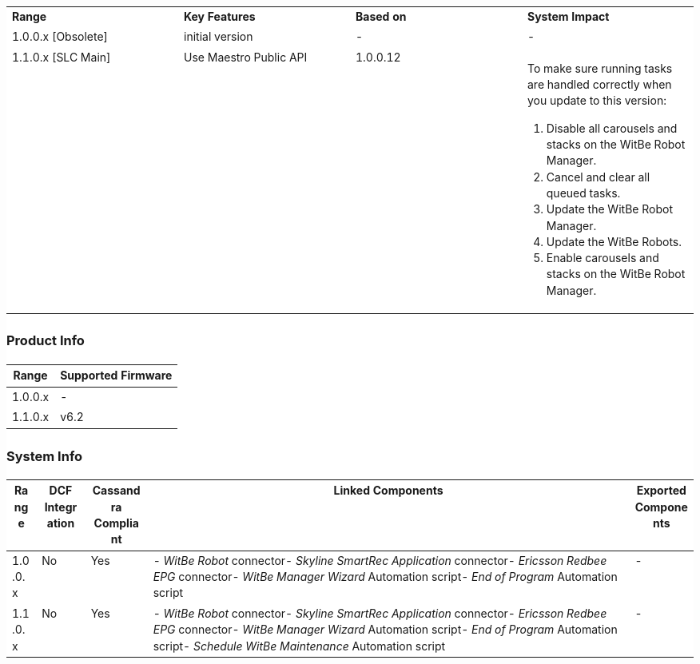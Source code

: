 <table>
<colgroup>
<col style="width: 25%" />
<col style="width: 25%" />
<col style="width: 25%" />
<col style="width: 25%" />
</colgroup>
<tbody>
<tr class="odd">
<td><strong>Range</strong></td>
<td><strong>Key Features</strong></td>
<td><strong>Based on</strong></td>
<td><strong>System Impact</strong></td>
</tr>
<tr class="even">
<td>1.0.0.x [Obsolete]</td>
<td>initial version</td>
<td>-</td>
<td>-</td>
</tr>
<tr class="odd">
<td>1.1.0.x [SLC Main]</td>
<td>Use Maestro Public API</td>
<td>1.0.0.12</td>
<td><p>To make sure running tasks are handled correctly when you update to this version:</p>
<ol>
<li>Disable all carousels and stacks on the WitBe Robot Manager.</li>
<li>Cancel and clear all queued tasks.</li>
<li>Update the WitBe Robot Manager.</li>
<li>Update the WitBe Robots.</li>
<li>Enable carousels and stacks on the WitBe Robot Manager.</li>
</ol></td>
</tr>
</tbody>
</table>

### Product Info

| **Range** | **Supported Firmware** |
|-----------|------------------------|
| 1.0.0.x   | \-                     |
| 1.1.0.x   | v6.2                   |

### System Info

| **Range** | **DCF Integration** | **Cassandra Compliant** | **Linked Components**                                                                                                                                                                                                               | **Exported Components** |
|-----------|---------------------|-------------------------|-------------------------------------------------------------------------------------------------------------------------------------------------------------------------------------------------------------------------------------|-------------------------|
| 1.0.0.x   | No                  | Yes                     | \- *WitBe Robot* connector- *Skyline SmartRec Application* connector- *Ericsson Redbee EPG* connector- *WitBe Manager Wizard* Automation script- *End of Program* Automation script                                                 | \-                      |
| 1.1.0.x   | No                  | Yes                     | \- *WitBe Robot* connector- *Skyline SmartRec Application* connector- *Ericsson Redbee EPG* connector- *WitBe Manager Wizard* Automation script- *End of Program* Automation script- *Schedule WitBe Maintenance* Automation script | \-                      |
